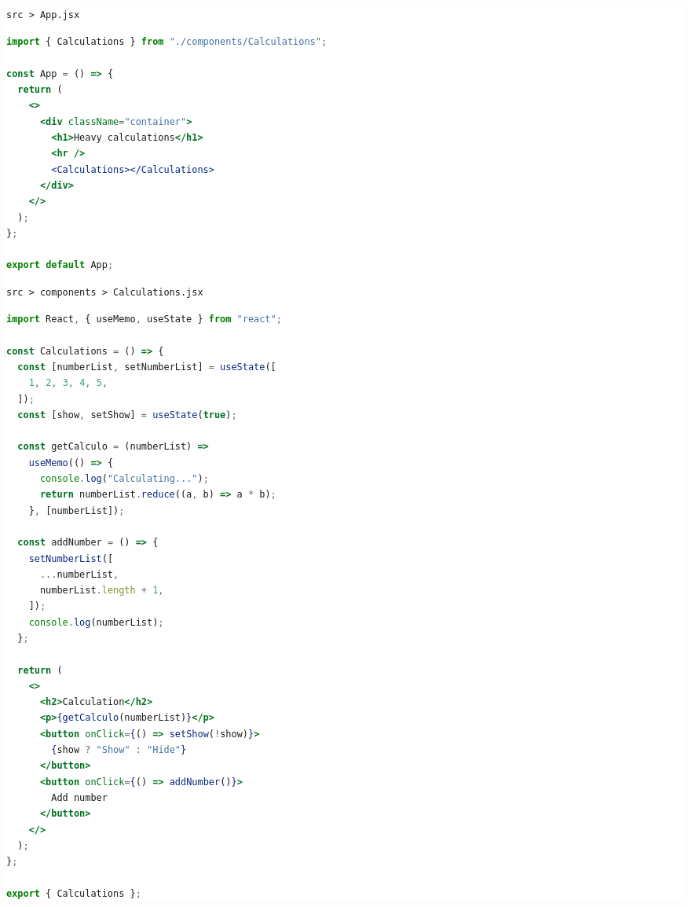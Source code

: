 `src > App.jsx`

```jsx
import { Calculations } from "./components/Calculations";

const App = () => {
  return (
    <>
      <div className="container">
        <h1>Heavy calculations</h1>
        <hr />
        <Calculations></Calculations>
      </div>
    </>
  );
};

export default App;
```

`src > components > Calculations.jsx`

```jsx
import React, { useMemo, useState } from "react";

const Calculations = () => {
  const [numberList, setNumberList] = useState([
    1, 2, 3, 4, 5,
  ]);
  const [show, setShow] = useState(true);

  const getCalculo = (numberList) =>
    useMemo(() => {
      console.log("Calculating...");
      return numberList.reduce((a, b) => a * b);
    }, [numberList]);

  const addNumber = () => {
    setNumberList([
      ...numberList,
      numberList.length + 1,
    ]);
    console.log(numberList);
  };

  return (
    <>
      <h2>Calculation</h2>
      <p>{getCalculo(numberList)}</p>
      <button onClick={() => setShow(!show)}>
        {show ? "Show" : "Hide"}
      </button>
      <button onClick={() => addNumber()}>
        Add number
      </button>
    </>
  );
};

export { Calculations };
```
